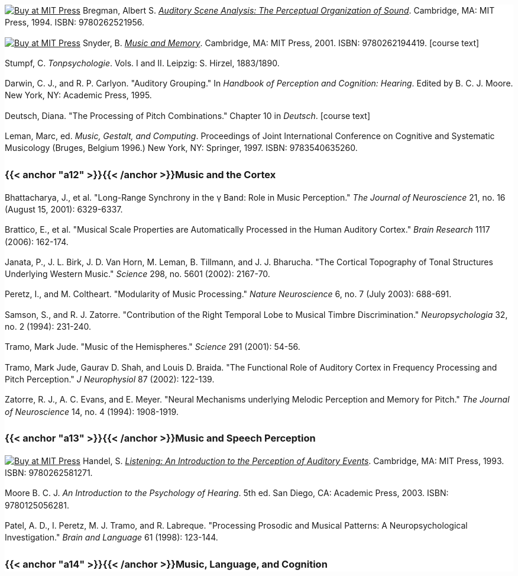 [![Buy at MIT Press](/images/mp_logo.gif)](https://mitpress.mit.edu/9780262521956) Bregman, Albert S. [_Auditory Scene Analysis: The Perceptual Organization of Sound_](https://mitpress.mit.edu/9780262521956). Cambridge, MA: MIT Press, 1994. ISBN: 9780262521956.

[![Buy at MIT Press](/images/mp_logo.gif)](https://mitpress.mit.edu/9780262194419) Snyder, B. [_Music and Memory_](https://mitpress.mit.edu/9780262194419). Cambridge, MA: MIT Press, 2001. ISBN: 9780262194419. \[course text\]

Stumpf, C. _Tonpsychologie_. Vols. I and II. Leipzig: S. Hirzel, 1883/1890.

Darwin, C. J., and R. P. Carlyon. "Auditory Grouping." In _Handbook of Perception and Cognition: Hearing_. Edited by B. C. J. Moore. New York, NY: Academic Press, 1995.

Deutsch, Diana. "The Processing of Pitch Combinations." Chapter 10 in _Deutsch_. \[course text\]

Leman, Marc, ed. _Music, Gestalt, and Computing_. Proceedings of Joint International Conference on Cognitive and Systematic Musicology (Bruges, Belgium 1996.) New York, NY: Springer, 1997. ISBN: 9783540635260.

### {{< anchor "a12" >}}{{< /anchor >}}Music and the Cortex

Bhattacharya, J., et al. "Long-Range Synchrony in the γ Band: Role in Music Perception." _The Journal of Neuroscience_ 21, no. 16 (August 15, 2001): 6329-6337.

Brattico, E., et al. "Musical Scale Properties are Automatically Processed in the Human Auditory Cortex." _Brain Research_ 1117 (2006): 162-174.

Janata, P., J. L. Birk, J. D. Van Horn, M. Leman, B. Tillmann, and J. J. Bharucha. "The Cortical Topography of Tonal Structures Underlying Western Music." _Science_ 298, no. 5601 (2002): 2167-70.

Peretz, I., and M. Coltheart. "Modularity of Music Processing." _Nature Neuroscience_ 6, no. 7 (July 2003): 688-691.

Samson, S., and R. J. Zatorre. "Contribution of the Right Temporal Lobe to Musical Timbre Discrimination." _Neuropsychologia_ 32, no. 2 (1994): 231-240.

Tramo, Mark Jude. "Music of the Hemispheres." _Science_ 291 (2001): 54-56.

Tramo, Mark Jude, Gaurav D. Shah, and Louis D. Braida. "The Functional Role of Auditory Cortex in Frequency Processing and Pitch Perception." _J Neurophysiol_ 87 (2002): 122-139.

Zatorre, R. J., A. C. Evans, and E. Meyer. "Neural Mechanisms underlying Melodic Perception and Memory for Pitch." _The Journal of Neuroscience_ 14, no. 4 (1994): 1908-1919.

### {{< anchor "a13" >}}{{< /anchor >}}Music and Speech Perception

[![Buy at MIT Press](/images/mp_logo.gif)](https://mitpress.mit.edu/9780262581271) Handel, S. [_Listening: An Introduction to the Perception of Auditory Events_](https://mitpress.mit.edu/9780262581271). Cambridge, MA: MIT Press, 1993. ISBN: 9780262581271.

Moore B. C. J. _An Introduction to the Psychology of Hearing_. 5th ed. San Diego, CA: Academic Press, 2003. ISBN: 9780125056281.

Patel, A. D., I. Peretz, M. J. Tramo, and R. Labreque. "Processing Prosodic and Musical Patterns: A Neuropsychological Investigation." _Brain and Language_ 61 (1998): 123-144.

### {{< anchor "a14" >}}{{< /anchor >}}Music, Language, and Cognition

